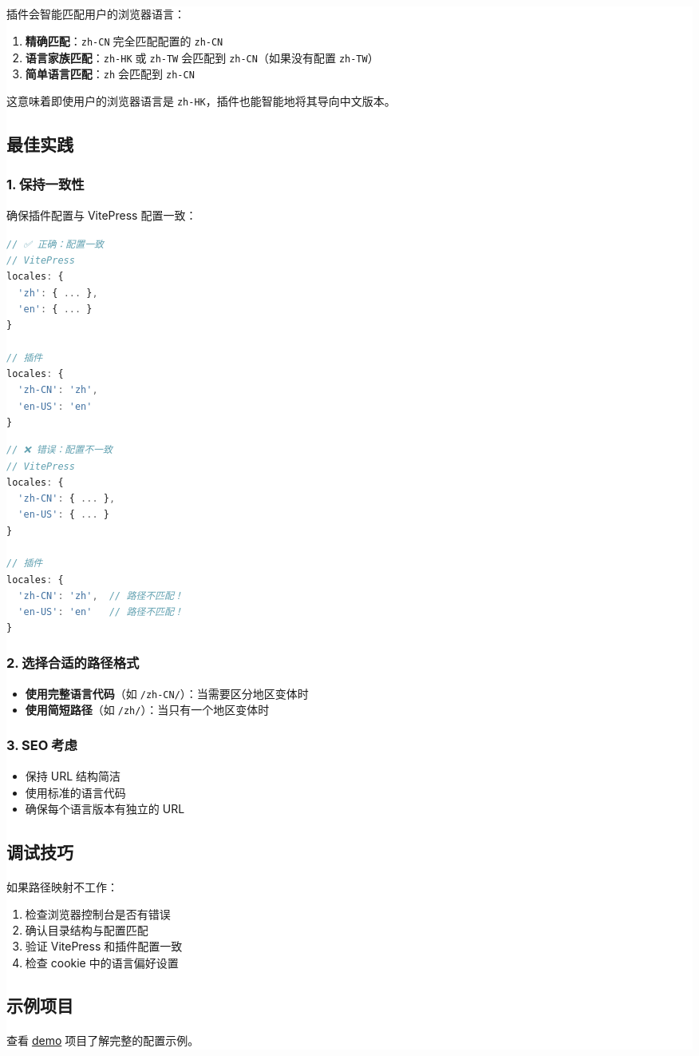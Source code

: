 插件会智能匹配用户的浏览器语言：

1. **精确匹配**：`zh-CN` 完全匹配配置的 `zh-CN`
2. **语言家族匹配**：`zh-HK` 或 `zh-TW` 会匹配到 `zh-CN`（如果没有配置 `zh-TW`）
3. **简单语言匹配**：`zh` 会匹配到 `zh-CN`

这意味着即使用户的浏览器语言是 `zh-HK`，插件也能智能地将其导向中文版本。

## 最佳实践

### 1. 保持一致性

确保插件配置与 VitePress 配置一致：

```typescript
// ✅ 正确：配置一致
// VitePress
locales: {
  'zh': { ... },
  'en': { ... }
}

// 插件
locales: {
  'zh-CN': 'zh',
  'en-US': 'en'
}
```

```typescript
// ❌ 错误：配置不一致
// VitePress
locales: {
  'zh-CN': { ... },
  'en-US': { ... }
}

// 插件
locales: {
  'zh-CN': 'zh',  // 路径不匹配！
  'en-US': 'en'   // 路径不匹配！
}
```

### 2. 选择合适的路径格式

- **使用完整语言代码**（如 `/zh-CN/`）：当需要区分地区变体时
- **使用简短路径**（如 `/zh/`）：当只有一个地区变体时

### 3. SEO 考虑

- 保持 URL 结构简洁
- 使用标准的语言代码
- 确保每个语言版本有独立的 URL

## 调试技巧

如果路径映射不工作：

1. 检查浏览器控制台是否有错误
2. 确认目录结构与配置匹配
3. 验证 VitePress 和插件配置一致
4. 检查 cookie 中的语言偏好设置

## 示例项目

查看 [demo](https://github.com/xbghc/vue-auto-i18n-router/tree/main/packages/demo) 项目了解完整的配置示例。